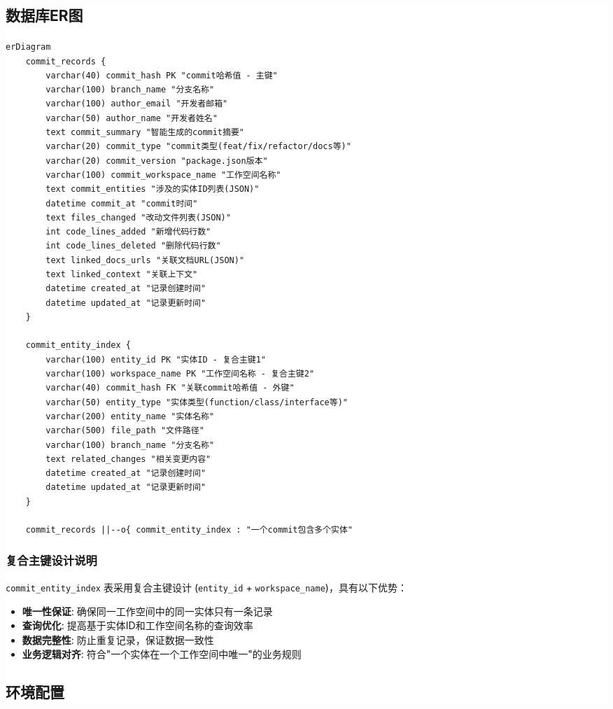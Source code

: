 ## 数据库ER图

```mermaid
erDiagram
    commit_records {
        varchar(40) commit_hash PK "commit哈希值 - 主键"
        varchar(100) branch_name "分支名称"
        varchar(100) author_email "开发者邮箱"
        varchar(50) author_name "开发者姓名"
        text commit_summary "智能生成的commit摘要"
        varchar(20) commit_type "commit类型(feat/fix/refactor/docs等)"
        varchar(20) commit_version "package.json版本"
        varchar(100) commit_workspace_name "工作空间名称"
        text commit_entities "涉及的实体ID列表(JSON)"
        datetime commit_at "commit时间"
        text files_changed "改动文件列表(JSON)"
        int code_lines_added "新增代码行数"
        int code_lines_deleted "删除代码行数"
        text linked_docs_urls "关联文档URL(JSON)"
        text linked_context "关联上下文"
        datetime created_at "记录创建时间"
        datetime updated_at "记录更新时间"
    }
    
    commit_entity_index {
        varchar(100) entity_id PK "实体ID - 复合主键1"
        varchar(100) workspace_name PK "工作空间名称 - 复合主键2"
        varchar(40) commit_hash FK "关联commit哈希值 - 外键"
        varchar(50) entity_type "实体类型(function/class/interface等)"
        varchar(200) entity_name "实体名称"
        varchar(500) file_path "文件路径"
        varchar(100) branch_name "分支名称"
        text related_changes "相关变更内容"
        datetime created_at "记录创建时间"
        datetime updated_at "记录更新时间"
    }
    
    commit_records ||--o{ commit_entity_index : "一个commit包含多个实体"
```

### 复合主键设计说明

`commit_entity_index` 表采用复合主键设计 (`entity_id` + `workspace_name`)，具有以下优势：

- **唯一性保证**: 确保同一工作空间中的同一实体只有一条记录
- **查询优化**: 提高基于实体ID和工作空间名称的查询效率
- **数据完整性**: 防止重复记录，保证数据一致性
- **业务逻辑对齐**: 符合"一个实体在一个工作空间中唯一"的业务规则

## 环境配置
